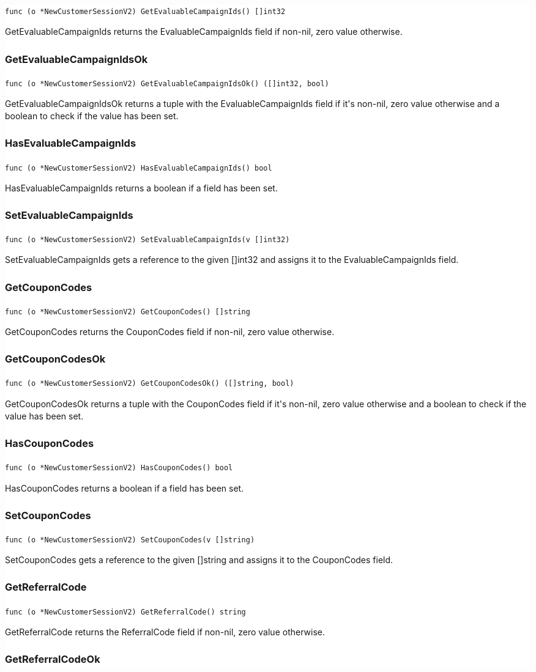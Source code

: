 `func (o *NewCustomerSessionV2) GetEvaluableCampaignIds() []int32`

GetEvaluableCampaignIds returns the EvaluableCampaignIds field if non-nil, zero value otherwise.

### GetEvaluableCampaignIdsOk

`func (o *NewCustomerSessionV2) GetEvaluableCampaignIdsOk() ([]int32, bool)`

GetEvaluableCampaignIdsOk returns a tuple with the EvaluableCampaignIds field if it's non-nil, zero value otherwise
and a boolean to check if the value has been set.

### HasEvaluableCampaignIds

`func (o *NewCustomerSessionV2) HasEvaluableCampaignIds() bool`

HasEvaluableCampaignIds returns a boolean if a field has been set.

### SetEvaluableCampaignIds

`func (o *NewCustomerSessionV2) SetEvaluableCampaignIds(v []int32)`

SetEvaluableCampaignIds gets a reference to the given []int32 and assigns it to the EvaluableCampaignIds field.

### GetCouponCodes

`func (o *NewCustomerSessionV2) GetCouponCodes() []string`

GetCouponCodes returns the CouponCodes field if non-nil, zero value otherwise.

### GetCouponCodesOk

`func (o *NewCustomerSessionV2) GetCouponCodesOk() ([]string, bool)`

GetCouponCodesOk returns a tuple with the CouponCodes field if it's non-nil, zero value otherwise
and a boolean to check if the value has been set.

### HasCouponCodes

`func (o *NewCustomerSessionV2) HasCouponCodes() bool`

HasCouponCodes returns a boolean if a field has been set.

### SetCouponCodes

`func (o *NewCustomerSessionV2) SetCouponCodes(v []string)`

SetCouponCodes gets a reference to the given []string and assigns it to the CouponCodes field.

### GetReferralCode

`func (o *NewCustomerSessionV2) GetReferralCode() string`

GetReferralCode returns the ReferralCode field if non-nil, zero value otherwise.

### GetReferralCodeOk
